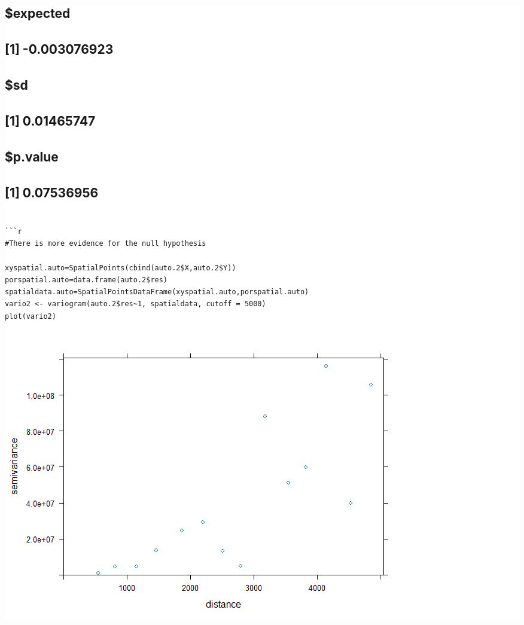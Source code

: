 ## $expected
## [1] -0.003076923
## 
## $sd
## [1] 0.01465747
## 
## $p.value
## [1] 0.07536956
```

```r
#There is more evidence for the null hypothesis

xyspatial.auto=SpatialPoints(cbind(auto.2$X,auto.2$Y))
porspatial.auto=data.frame(auto.2$res)
spatialdata.auto=SpatialPointsDataFrame(xyspatial.auto,porspatial.auto)
vario2 <- variogram(auto.2$res~1, spatialdata, cutoff = 5000)
plot(vario2)
```

![](linkHBS_VRI_Calibtation_files/figure-html/autocorr-2.png)<!-- -->
